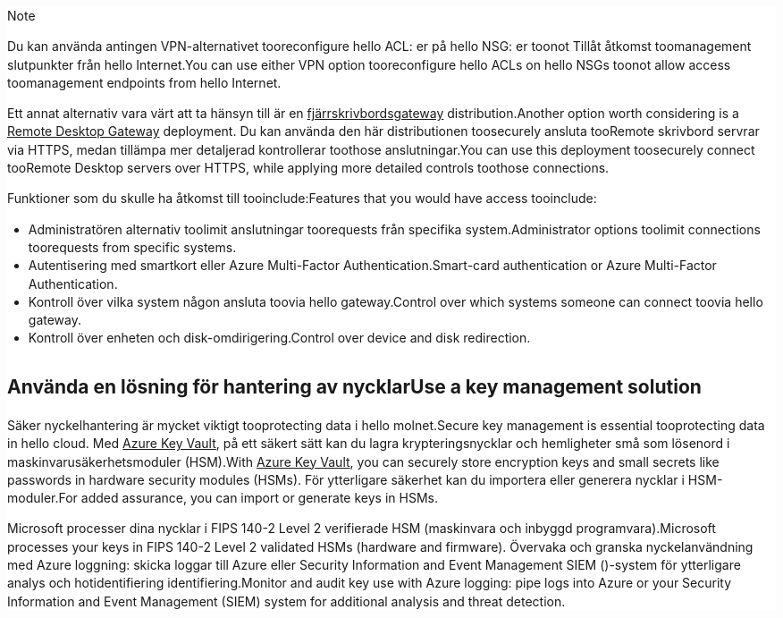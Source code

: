 >[!NOTE]
><span data-ttu-id="a73ed-207">Du kan använda antingen VPN-alternativet tooreconfigure hello ACL: er på hello NSG: er toonot Tillåt åtkomst toomanagement slutpunkter från hello Internet.</span><span class="sxs-lookup"><span data-stu-id="a73ed-207">You can use either VPN option tooreconfigure hello ACLs on hello NSGs toonot allow access toomanagement endpoints from hello Internet.</span></span>

<span data-ttu-id="a73ed-208">Ett annat alternativ vara värt att ta hänsyn till är en [fjärrskrivbordsgateway](../multi-factor-authentication/multi-factor-authentication-get-started-server-rdg.md) distribution.</span><span class="sxs-lookup"><span data-stu-id="a73ed-208">Another option worth considering is a [Remote Desktop Gateway](../multi-factor-authentication/multi-factor-authentication-get-started-server-rdg.md) deployment.</span></span> <span data-ttu-id="a73ed-209">Du kan använda den här distributionen toosecurely ansluta tooRemote skrivbord servrar via HTTPS, medan tillämpa mer detaljerad kontrollerar toothose anslutningar.</span><span class="sxs-lookup"><span data-stu-id="a73ed-209">You can use this deployment toosecurely connect tooRemote Desktop servers over HTTPS, while applying more detailed controls toothose connections.</span></span>

<span data-ttu-id="a73ed-210">Funktioner som du skulle ha åtkomst till tooinclude:</span><span class="sxs-lookup"><span data-stu-id="a73ed-210">Features that you would have access tooinclude:</span></span>

- <span data-ttu-id="a73ed-211">Administratören alternativ toolimit anslutningar toorequests från specifika system.</span><span class="sxs-lookup"><span data-stu-id="a73ed-211">Administrator options toolimit connections toorequests from specific systems.</span></span>
- <span data-ttu-id="a73ed-212">Autentisering med smartkort eller Azure Multi-Factor Authentication.</span><span class="sxs-lookup"><span data-stu-id="a73ed-212">Smart-card authentication or Azure Multi-Factor Authentication.</span></span>
- <span data-ttu-id="a73ed-213">Kontroll över vilka system någon ansluta toovia hello gateway.</span><span class="sxs-lookup"><span data-stu-id="a73ed-213">Control over which systems someone can connect toovia hello gateway.</span></span>
- <span data-ttu-id="a73ed-214">Kontroll över enheten och disk-omdirigering.</span><span class="sxs-lookup"><span data-stu-id="a73ed-214">Control over device and disk redirection.</span></span>

## <a name="use-a-key-management-solution"></a><span data-ttu-id="a73ed-215">Använda en lösning för hantering av nycklar</span><span class="sxs-lookup"><span data-stu-id="a73ed-215">Use a key management solution</span></span>

<span data-ttu-id="a73ed-216">Säker nyckelhantering är mycket viktigt tooprotecting data i hello molnet.</span><span class="sxs-lookup"><span data-stu-id="a73ed-216">Secure key management is essential tooprotecting data in hello cloud.</span></span> <span data-ttu-id="a73ed-217">Med [Azure Key Vault](../key-vault/key-vault-whatis.md), på ett säkert sätt kan du lagra krypteringsnycklar och hemligheter små som lösenord i maskinvarusäkerhetsmoduler (HSM).</span><span class="sxs-lookup"><span data-stu-id="a73ed-217">With [Azure Key Vault](../key-vault/key-vault-whatis.md), you can securely store encryption keys and small secrets like passwords in hardware security modules (HSMs).</span></span> <span data-ttu-id="a73ed-218">För ytterligare säkerhet kan du importera eller generera nycklar i HSM-moduler.</span><span class="sxs-lookup"><span data-stu-id="a73ed-218">For added assurance, you can import or generate keys in HSMs.</span></span>

<span data-ttu-id="a73ed-219">Microsoft processer dina nycklar i FIPS 140-2 Level 2 verifierade HSM (maskinvara och inbyggd programvara).</span><span class="sxs-lookup"><span data-stu-id="a73ed-219">Microsoft processes your keys in FIPS 140-2 Level 2 validated HSMs (hardware and firmware).</span></span> <span data-ttu-id="a73ed-220">Övervaka och granska nyckelanvändning med Azure loggning: skicka loggar till Azure eller Security Information and Event Management SIEM ()-system för ytterligare analys och hotidentifiering identifiering.</span><span class="sxs-lookup"><span data-stu-id="a73ed-220">Monitor and audit key use with Azure logging: pipe logs into Azure or your Security Information and Event Management (SIEM) system for additional analysis and threat detection.</span></span>

